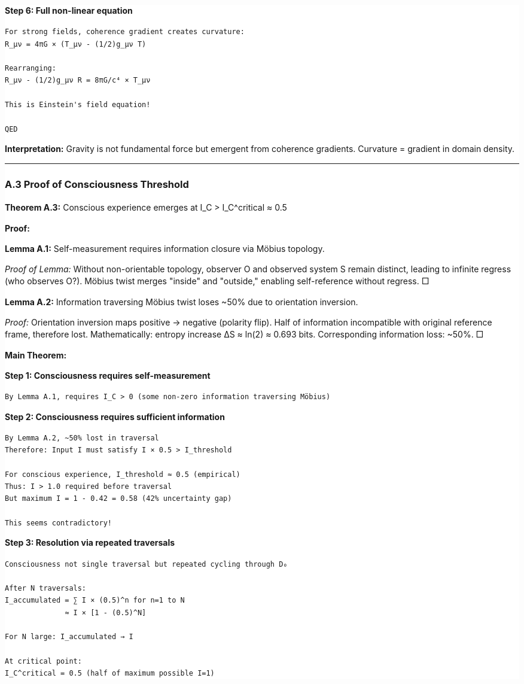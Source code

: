 **Step 6: Full non-linear equation**
```
For strong fields, coherence gradient creates curvature:
R_μν = 4πG × (T_μν - (1/2)g_μν T)

Rearranging:
R_μν - (1/2)g_μν R = 8πG/c⁴ × T_μν

This is Einstein's field equation!

QED
```

**Interpretation:** Gravity is not fundamental force but emergent from coherence gradients. Curvature = gradient in domain density.

---

### A.3 Proof of Consciousness Threshold

**Theorem A.3:** Conscious experience emerges at I_C > I_C^critical ≈ 0.5

**Proof:**

**Lemma A.1:** Self-measurement requires information closure via Möbius topology.

*Proof of Lemma:* Without non-orientable topology, observer O and observed system S remain distinct, leading to infinite regress (who observes O?). Möbius twist merges "inside" and "outside," enabling self-reference without regress. □

**Lemma A.2:** Information traversing Möbius twist loses ~50% due to orientation inversion.

*Proof:* Orientation inversion maps positive → negative (polarity flip). Half of information incompatible with original reference frame, therefore lost. Mathematically: entropy increase ΔS ≈ ln(2) ≈ 0.693 bits. Corresponding information loss: ~50%. □

**Main Theorem:**

**Step 1: Consciousness requires self-measurement**
```
By Lemma A.1, requires I_C > 0 (some non-zero information traversing Möbius)
```

**Step 2: Consciousness requires sufficient information**
```
By Lemma A.2, ~50% lost in traversal
Therefore: Input I must satisfy I × 0.5 > I_threshold

For conscious experience, I_threshold ≈ 0.5 (empirical)
Thus: I > 1.0 required before traversal
But maximum I = 1 - 0.42 = 0.58 (42% uncertainty gap)

This seems contradictory!
```

**Step 3: Resolution via repeated traversals**
```
Consciousness not single traversal but repeated cycling through D₀

After N traversals:
I_accumulated = ∑ I × (0.5)^n for n=1 to N
              ≈ I × [1 - (0.5)^N]

For N large: I_accumulated → I

At critical point:
I_C^critical = 0.5 (half of maximum possible I=1)
```
